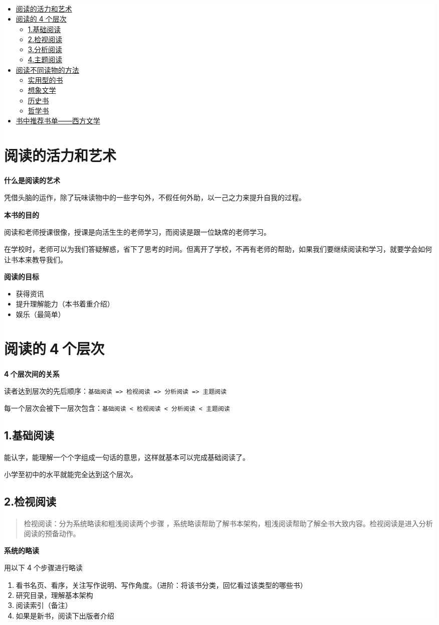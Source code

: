 - [阅读的活力和艺术](#阅读的活力和艺术)
- [阅读的 4 个层次](#阅读的-4-个层次)
  - [1.基础阅读](#1基础阅读)
  - [2.检视阅读](#2检视阅读)
  - [3.分析阅读](#3分析阅读)
  - [4.主题阅读](#4主题阅读)
- [阅读不同读物的方法](#阅读不同读物的方法)
  - [实用型的书](#实用型的书)
  - [想象文学](#想象文学)
  - [历史书](#历史书)
  - [哲学书](#哲学书)
- [书中推荐书单——西方文学](#书中推荐书单西方文学)

# 阅读的活力和艺术

**什么是阅读的艺术**

凭借头脑的运作，除了玩味读物中的一些字句外，不假任何外助，以一己之力来提升自我的过程。

**本书的目的**

阅读和老师授课很像，授课是向活生生的老师学习，而阅读是跟一位缺席的老师学习。

在学校时，老师可以为我们答疑解惑，省下了思考的时间。但离开了学校，不再有老师的帮助，如果我们要继续阅读和学习，就要学会如何让书本来教导我们。

**阅读的目标**

- 获得资讯
- 提升理解能力（本书着重介绍）
- 娱乐（最简单）

# 阅读的 4 个层次

**4 个层次间的关系**

读者达到层次的先后顺序：`基础阅读 => 检视阅读 => 分析阅读 => 主题阅读`

每一个层次会被下一层次包含：`基础阅读 < 检视阅读 < 分析阅读 < 主题阅读`

## 1.基础阅读

能认字，能理解一个个字组成一句话的意思，这样就基本可以完成基础阅读了。

小学至初中的水平就能完全达到这个层次。

## 2.检视阅读

> 检视阅读：分为系统略读和粗浅阅读两个步骤 ，系统略读帮助了解书本架构，粗浅阅读帮助了解全书大致内容。检视阅读是进入分析阅读的预备动作。

**系统的略读**

用以下 4 个步骤进行略读

1. 看书名页、看序，关注写作说明、写作角度。（进阶：将该书分类，回忆看过该类型的哪些书）
2. 研究目录，理解基本架构
3. 阅读索引（备注）
4. 如果是新书，阅读下出版者介绍
